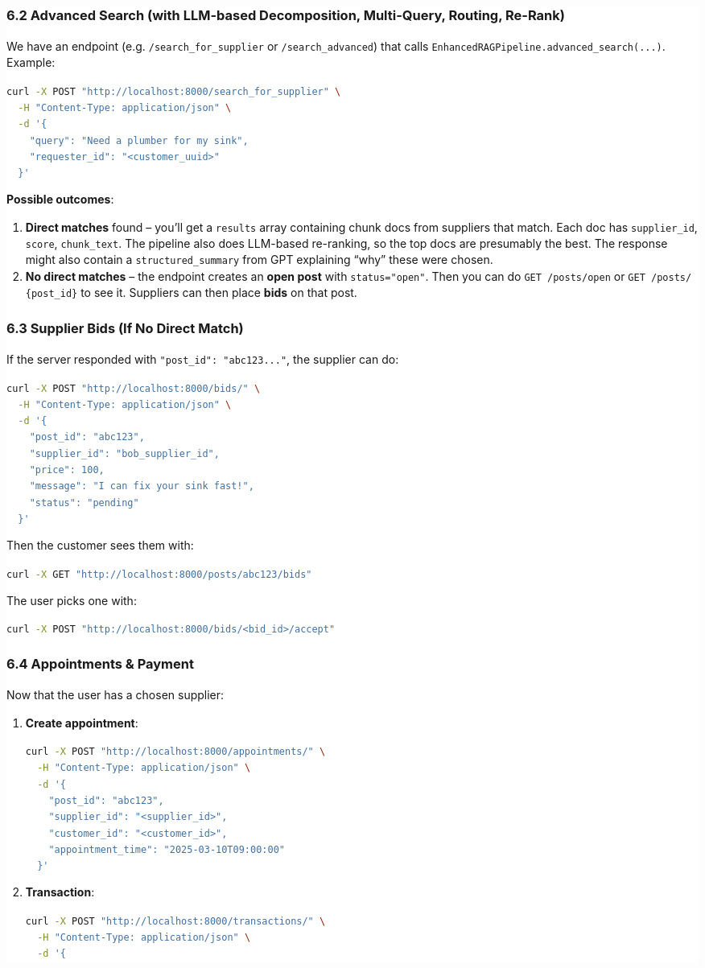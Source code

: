 ### 6.2 Advanced Search (with LLM-based Decomposition, Multi-Query, Routing, Re-Rank)

We have an endpoint (e.g. `/search_for_supplier` or `/search_advanced`) that calls `EnhancedRAGPipeline.advanced_search(...)`. Example:

```bash
curl -X POST "http://localhost:8000/search_for_supplier" \
  -H "Content-Type: application/json" \
  -d '{
    "query": "Need a plumber for my sink",
    "requester_id": "<customer_uuid>"
  }'
```

**Possible outcomes**:
1. **Direct matches** found – you’ll get a `results` array containing chunk docs from suppliers that match. Each doc has `supplier_id`, `score`, `chunk_text`. The pipeline also does LLM-based re-ranking, so the top docs are presumably the best. The response might also contain a `structured_summary` from GPT explaining “why” these were chosen.
2. **No direct matches** – the endpoint creates an **open post** with `status="open"`. Then you can do `GET /posts/open` or `GET /posts/{post_id}` to see it. Suppliers can then place **bids** on that post.

### 6.3 Supplier Bids (If No Direct Match)

If the server responded with `"post_id": "abc123..."`, the supplier can do:

```bash
curl -X POST "http://localhost:8000/bids/" \
  -H "Content-Type: application/json" \
  -d '{
    "post_id": "abc123",
    "supplier_id": "bob_supplier_id",
    "price": 100,
    "message": "I can fix your sink fast!",
    "status": "pending"
  }'
```
Then the customer sees them with:
```bash
curl -X GET "http://localhost:8000/posts/abc123/bids"
```
The user picks one with:
```bash
curl -X POST "http://localhost:8000/bids/<bid_id>/accept"
```

### 6.4 Appointments & Payment

Now that the user has a chosen supplier:

1. **Create appointment**:
   ```bash
   curl -X POST "http://localhost:8000/appointments/" \
     -H "Content-Type: application/json" \
     -d '{
       "post_id": "abc123",
       "supplier_id": "<supplier_id>",
       "customer_id": "<customer_id>",
       "appointment_time": "2025-03-10T09:00:00"
     }'
   ```
2. **Transaction**:
   ```bash
   curl -X POST "http://localhost:8000/transactions/" \
     -H "Content-Type: application/json" \
     -d '{
   ```